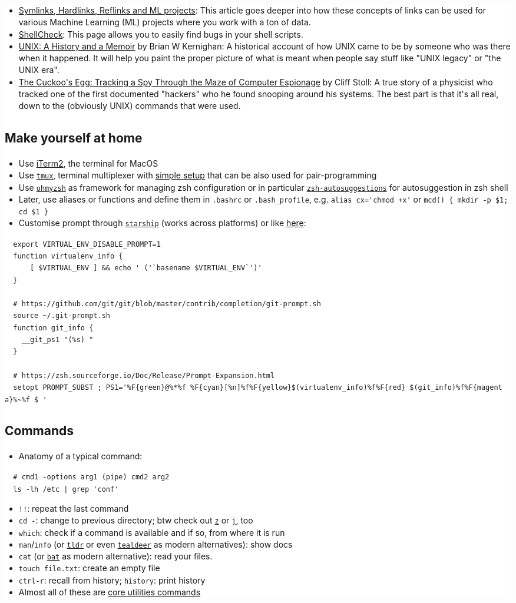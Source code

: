 - [Symlinks, Hardlinks, Reflinks and ML projects](https://dev.to/robogeek/reflinks-vs-symlinks-vs-hard-links-and-how-they-can-help-machine-learning-projects-1cj4): This article goes deeper into how these concepts of links can be used for various Machine Learning (ML) projects where you work with a ton of data.
- [ShellCheck](https://www.shellcheck.net/#): This page allows you to easily find bugs in your shell scripts.
- [UNIX: A History and a Memoir](https://www.amazon.com/UNIX-History-Memoir-Brian-Kernighan/dp/1695978552) by Brian W Kernighan: A historical account of how UNIX came to be by someone who was there when it happened. It will help you paint the proper picture of what is meant when people say stuff like "UNIX legacy" or "the UNIX era".
- [The Cuckoo's Egg: Tracking a Spy Through the Maze of Computer Espionage](https://www.amazon.com/Cuckoos-Egg-Tracking-Computer-Espionage/dp/1416507787/) by Cliff Stoll: A true story of a physicist who tracked one of the first documented "hackers" who he found snooping around his systems. The best part is that it's all real, down to the (obviously UNIX) commands that were used.

## Make yourself at home
- Use [iTerm2](https://iterm2.com/), the terminal for MacOS
- Use [`tmux`](https://github.com/tmux/tmux), terminal multiplexer with [simple setup](https://www.ocf.berkeley.edu/~ckuehl/tmux/) that can be also used for pair-programming
- Use [`ohmyzsh`](https://ohmyz.sh/) as framework for managing zsh configuration or in particular [`zsh-autosuggestions`](https://github.com/zsh-users/zsh-autosuggestions) for autosuggestion in zsh shell
- Later, use aliases or functions and define them in `.bashrc` or `.bash_profile`, e.g. `alias cx='chmod +x'` or `mcd() { mkdir -p $1; cd $1 }`
- Customise prompt through [`starship`](https://starship.rs/) (works across platforms) or like [here](https://dev.to/cassidoo/customizing-my-zsh-prompt-3417):
```shell
  export VIRTUAL_ENV_DISABLE_PROMPT=1
  function virtualenv_info {
      [ $VIRTUAL_ENV ] && echo ' ('`basename $VIRTUAL_ENV`')'
  }
  
  # https://github.com/git/git/blob/master/contrib/completion/git-prompt.sh
  source ~/.git-prompt.sh
  function git_info {
    __git_ps1 "(%s) "
  }
  
  # https://zsh.sourceforge.io/Doc/Release/Prompt-Expansion.html
  setopt PROMPT_SUBST ; PS1='%F{green}@%*%f %F{cyan}[%n]%f%F{yellow}$(virtualenv_info)%f%F{red} $(git_info)%f%F{magenta}%~%f $ '
```

## Commands
- Anatomy of a typical command:
```shell
  # cmd1 -options arg1 (pipe) cmd2 arg2
  ls -lh /etc | grep 'conf'
```
- `!!`: repeat the last command
- `cd -`: change to previous directory; btw check out [`z`](https://github.com/rupa/z) or [`j`](https://github.com/wting/autojump), too
- `which`: check if a command is available and if so, from where it is run
- `man`/`info` (or [`tldr`](https://github.com/tldr-pages/tldr) or even [`tealdeer`](https://github.com/dbrgn/tealdeer) as modern alternatives): show docs
- `cat` (or [`bat`](https://github.com/sharkdp/bat) as modern alternative): read your files.
- `touch file.txt`: create an empty file
- `ctrl-r`: recall from history; `history`: print history
- Almost all of these are [core utilities commands](https://en.wikipedia.org/wiki/List_of_GNU_Core_Utilities_commands)
